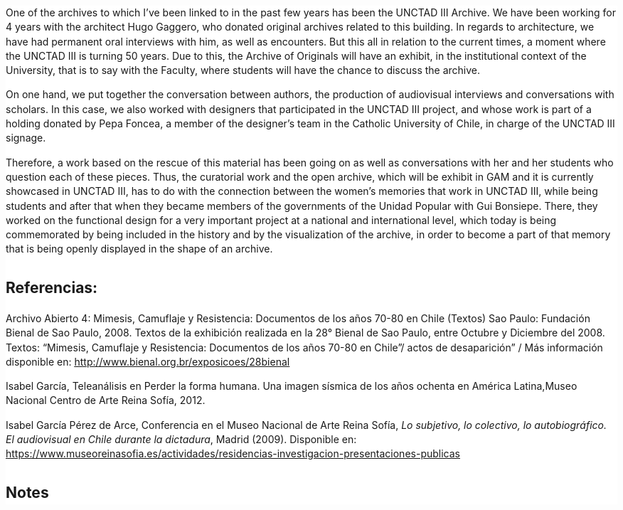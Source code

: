 One of the archives to which I’ve been linked to in the past few years has been the UNCTAD III Archive. We have been working for 4 years with the architect Hugo Gaggero, who donated original archives related to this building. In regards to architecture, we have had permanent oral interviews with him, as well as encounters. But this all in relation to the current times, a moment where the UNCTAD III is turning 50 years. Due to this, the Archive of Originals will have an exhibit, in the institutional context of the University, that is to say with the Faculty, where students will have the chance to discuss the archive.

On one hand, we put together the conversation between authors, the production of audiovisual interviews and conversations with scholars. In this case, we also worked with designers that participated in the UNCTAD III project, and whose work is part of a holding donated by Pepa Foncea, a member of the designer’s team in the Catholic University of Chile, in charge of the UNCTAD III signage.

Therefore, a work based on the rescue of this material has been going on as well as conversations with her and her students who question each of these pieces. Thus, the curatorial work and the open archive, which will be exhibit in GAM and it is currently showcased in UNCTAD III, has to do with the connection between the women’s memories that work in UNCTAD III, while being students and after that when they became members of the governments of the Unidad Popular with Gui Bonsiepe. There, they worked on the functional design for a very important project at a national and international level, which today is being commemorated by being included in the history and by the visualization of the archive, in order to become a part of that memory that is being openly displayed in the shape of an archive.

##  Referencias:

Archivo Abierto 4: Mimesis, Camuflaje y Resistencia: Documentos de los años 70-80 en Chile (Textos) Sao Paulo: Fundación Bienal de Sao Paulo, 2008. Textos de la exhibición realizada en la 28° Bienal de Sao Paulo, entre Octubre y Diciembre del 2008. Textos: “Mimesis, Camuflaje y Resistencia: Documentos de los años 70-80 en Chile”/ actos de desaparición” / Más información disponible en: [<u>http://www.bienal.org.br/exposicoes/28bienal</u>](http://www.bienal.org.br/exposicoes/28bienal)

Isabel García, Teleanálisis en Perder la forma humana. Una imagen sísmica de los años ochenta en América Latina,Museo Nacional Centro de Arte Reina Sofía, 2012.

Isabel García Pérez de Arce, Conferencia en el Museo Nacional de Arte Reina Sofía, *Lo subjetivo, lo colectivo, lo autobiográfico. El audiovisual en Chile durante la dictadura*, Madrid (2009). Disponible en: [<u>https://www.museoreinasofia.es/actividades/residencias-investigacion-presentaciones-publicas</u>](https://www.museoreinasofia.es/actividades/residencias-investigacion-presentaciones-publicas)

## Notes 

[^1]: Interview done in Paris by Enrique Rivera to the composer, singer and writer Ángel Parra, who shares his experience on the project Cybersyn. Published the 3rd of November.

